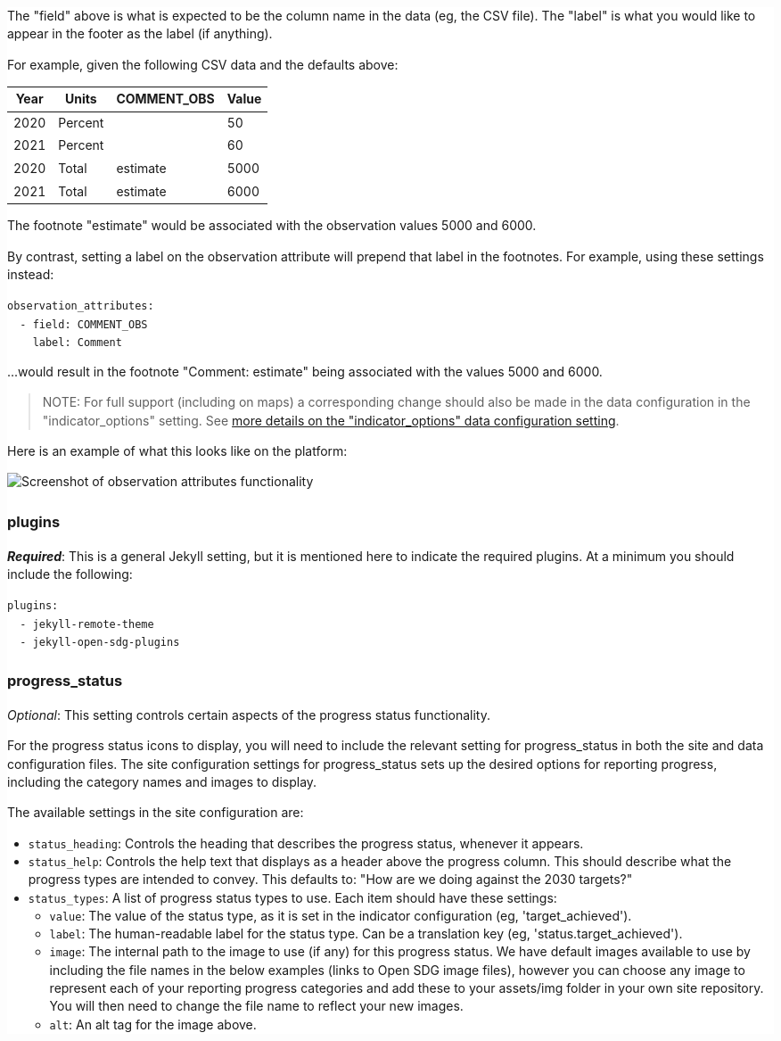 The "field" above is what is expected to be the column name in the data (eg, the CSV file). The "label" is what you would like to appear in the footer as the label (if anything).

For example, given the following CSV data and the defaults above:

Year | Units | COMMENT_OBS | Value
--- | --- | --- | ---
2020 | Percent | | 50
2021 | Percent | | 60
2020 | Total | estimate | 5000
2021 | Total | estimate | 6000

The footnote "estimate" would be associated with the observation values 5000 and 6000.

By contrast, setting a label on the observation attribute will prepend that label in the footnotes. For example, using these settings instead:

```
observation_attributes:
  - field: COMMENT_OBS
    label: Comment
```

...would result in the footnote "Comment: estimate" being associated with the values 5000 and 6000.

> NOTE: For full support (including on maps) a corresponding change should also be made in the data configuration in the "indicator_options" setting. See [more details on the "indicator_options" data configuration setting](data-configuration.md#indicator_options).

Here is an example of what this looks like on the platform:

![Screenshot of observation attributes functionality](https://open-sdg.org/open-sdg-docs/img/siteconfiguration/observation_attributes.PNG)

### plugins

**_Required_**: This is a general Jekyll setting, but it is mentioned here to indicate the required plugins. At a minimum you should include the following:

```
plugins:
  - jekyll-remote-theme
  - jekyll-open-sdg-plugins
```

### progress_status

_Optional_: This setting controls certain aspects of the progress status functionality. 

For the progress status icons to display, you will need to include the relevant setting for progress_status in both the site and data configuration files. The site configuration settings for progress_status sets up the desired options for reporting progress, including the category names and images to display.

The available settings in the site configuration are:

* `status_heading`: Controls the heading that describes the progress status, whenever it appears.
* `status_help`: Controls the help text that displays as a header above the progress column. This should describe what the progress types are intended to convey. This defaults to: "How are we doing against the 2030 targets?"
* `status_types`: A list of progress status types to use. Each item should have these settings:
    * `value`: The value of the status type, as it is set in the indicator configuration (eg, 'target_achieved').
    * `label`: The human-readable label for the status type. Can be a translation key (eg, 'status.target_achieved').
    * `image`: The internal path to the image to use (if any) for this progress status. We have default images available to use by including the file names in the below examples (links to Open SDG image files), however you can choose any image to represent each of your reporting progress categories and add these to your assets/img folder in your own site repository. You will then need to change the file name to reflect your new images.
    * `alt`: An alt tag for the image above.